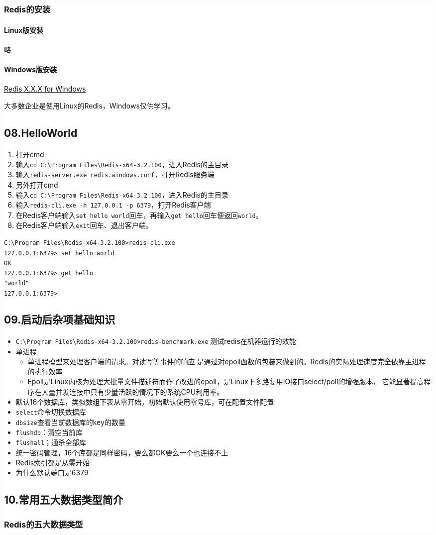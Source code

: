 ### Redis的安装

#### Linux版安装

略

#### Windows版安装

[Redis X.X.X for Windows](https://github.com/tporadowski/redis/releases)

大多数企业是使用Linux的Redis，Windows仅供学习。

## 08.HelloWorld

1. 打开cmd
2. 输入`cd C:\Program Files\Redis-x64-3.2.100`，进入Redis的主目录
3. 输入`redis-server.exe redis.windows.conf`，打开Redis服务端
4. 另外打开cmd
5. 输入`cd C:\Program Files\Redis-x64-3.2.100`，进入Redis的主目录
6. 输入`redis-cli.exe -h 127.0.0.1 -p 6379`，打开Redis客户端
7. 在Redis客户端输入`set hello world`回车，再输入`get hello`回车便返回`world`。
8. 在Redis客户端输入`exit`回车、退出客户端。

```
C:\Program Files\Redis-x64-3.2.100>redis-cli.exe
127.0.0.1:6379> set hello world
OK
127.0.0.1:6379> get hello
"world"
127.0.0.1:6379>
```

## 09.启动后杂项基础知识

- `C:\Program Files\Redis-x64-3.2.100>redis-benchmark.exe` 测试redis在机器运行的效能
- 单进程
  - 单进程模型来处理客户端的请求。对读写等事件的响应 是通过对epoll函数的包装来做到的。Redis的实际处理速度完全依靠主进程的执行效率
  - Epoll是Linux内核为处理大批量文件描述符而作了改进的epoll，是Linux下多路复用IO接口select/poll的增强版本， 它能显著提高程序在大量并发连接中只有少量活跃的情况下的系统CPU利用率。
- 默认16个数据库，类似数组下表从零开始，初始默认使用零号库，可在配置文件配置
- `select`命令切换数据库
- `dbsize`查看当前数据库的key的数量
- `flushdb`：清空当前库
- `flushall`；通杀全部库
- 统一密码管理，16个库都是同样密码，要么都OK要么一个也连接不上
- Redis索引都是从零开始
- 为什么默认端口是6379

## 10.常用五大数据类型简介

### Redis的五大数据类型
